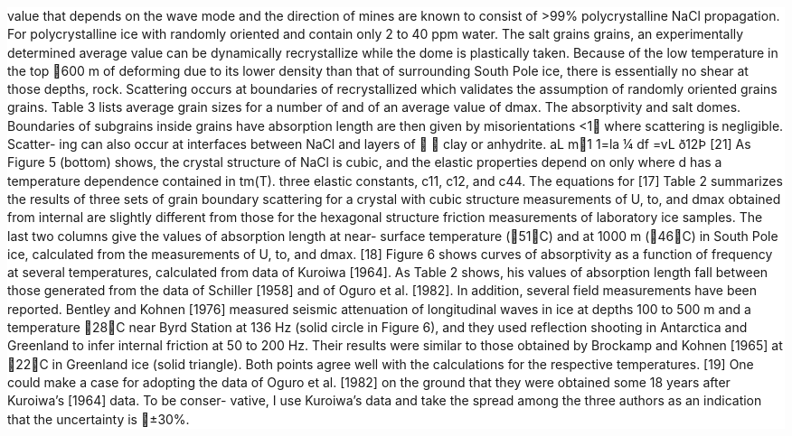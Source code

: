 value that depends on the wave mode and the direction of                       mines are known to consist of >99% polycrystalline NaCl
propagation. For polycrystalline ice with randomly oriented                    and contain only 2 to 40 ppm water. The salt grains
grains, an experimentally determined average value can be                      dynamically recrystallize while the dome is plastically
taken. Because of the low temperature in the top 600 m of                     deforming due to its lower density than that of surrounding
South Pole ice, there is essentially no shear at those depths,                 rock. Scattering occurs at boundaries of recrystallized
which validates the assumption of randomly oriented grains                     grains. Table 3 lists average grain sizes for a number of
and of an average value of dmax. The absorptivity and                          salt domes. Boundaries of subgrains inside grains have
absorption length are then given by                                            misorientations <1 where scattering is negligible. Scatter-
                                                                               ing can also occur at interfaces between NaCl and layers of
                                                                             clay or anhydrite.
                      aL m1       1=la ¼ df =vL                      ð12Þ
                                                                                 [21] As Figure 5 (bottom) shows, the crystal structure of
                                                                               NaCl is cubic, and the elastic properties depend on only
where d has a temperature dependence contained in tm(T).                       three elastic constants, c11, c12, and c44. The equations for
  [17] Table 2 summarizes the results of three sets of                         grain boundary scattering for a crystal with cubic structure
measurements of U, to, and dmax obtained from internal                         are slightly different from those for the hexagonal structure
friction measurements of laboratory ice samples. The last
two columns give the values of absorption length at near-
surface temperature (51C) and at 1000 m (46C) in
South Pole ice, calculated from the measurements of U, to,
and dmax.
  [18] Figure 6 shows curves of absorptivity as a function
of frequency at several temperatures, calculated from data of
Kuroiwa [1964]. As Table 2 shows, his values of absorption
length fall between those generated from the data of Schiller
[1958] and of Oguro et al. [1982]. In addition, several field
measurements have been reported. Bentley and Kohnen
[1976] measured seismic attenuation of longitudinal waves
in ice at depths 100 to 500 m and a temperature 28C near
Byrd Station at 136 Hz (solid circle in Figure 6), and they
used reflection shooting in Antarctica and Greenland to
infer internal friction at 50 to 200 Hz. Their results
were similar to those obtained by Brockamp and Kohnen
[1965] at 22C in Greenland ice (solid triangle). Both
points agree well with the calculations for the respective
temperatures.
  [19] One could make a case for adopting the data of
Oguro et al. [1982] on the ground that they were obtained
some 18 years after Kuroiwa’s [1964] data. To be conser-
vative, I use Kuroiwa’s data and take the spread among the
three authors as an indication that the uncertainty is ±30%.
